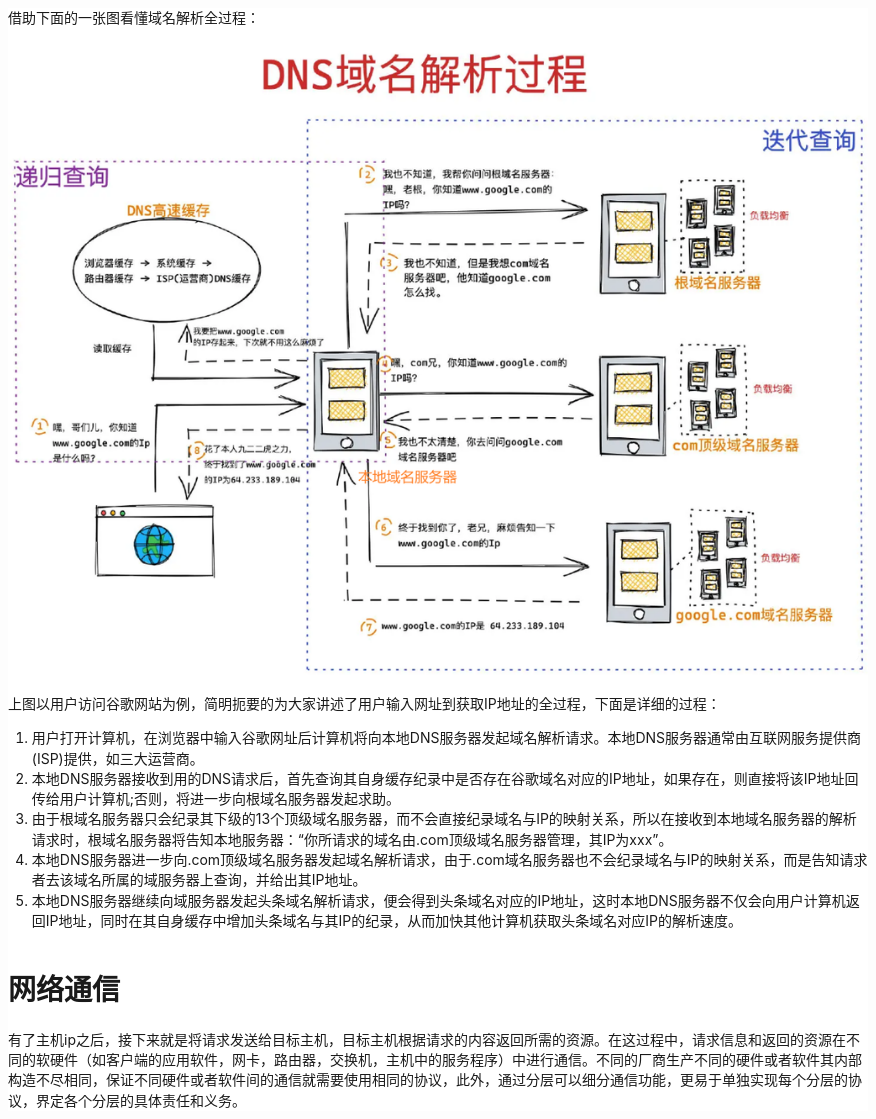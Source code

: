 借助下面的一张图看懂域名解析全过程：

![image-20230210123931215](.\images\DNS域名解析.png)

上图以用户访问谷歌网站为例，简明扼要的为大家讲述了用户输入网址到获取IP地址的全过程，下面是详细的过程：

1. 用户打开计算机，在浏览器中输入谷歌网址后计算机将向本地DNS服务器发起域名解析请求。本地DNS服务器通常由互联网服务提供商(ISP)提供，如三大运营商。
2. 本地DNS服务器接收到用的DNS请求后，首先查询其自身缓存纪录中是否存在谷歌域名对应的IP地址，如果存在，则直接将该IP地址回传给用户计算机;否则，将进一步向根域名服务器发起求助。
3. 由于根域名服务器只会纪录其下级的13个顶级域名服务器，而不会直接纪录域名与IP的映射关系，所以在接收到本地域名服务器的解析请求时，根域名服务器将告知本地服务器：“你所请求的域名由.com顶级域名服务器管理，其IP为xxx”。
4. 本地DNS服务器进一步向.com顶级域名服务器发起域名解析请求，由于.com域名服务器也不会纪录域名与IP的映射关系，而是告知请求者去该域名所属的域服务器上查询，并给出其IP地址。
5. 本地DNS服务器继续向域服务器发起头条域名解析请求，便会得到头条域名对应的IP地址，这时本地DNS服务器不仅会向用户计算机返回IP地址，同时在其自身缓存中增加头条域名与其IP的纪录，从而加快其他计算机获取头条域名对应IP的解析速度。

# 网络通信

有了主机ip之后，接下来就是将请求发送给目标主机，目标主机根据请求的内容返回所需的资源。在这过程中，请求信息和返回的资源在不同的软硬件（如客户端的应用软件，网卡，路由器，交换机，主机中的服务程序）中进行通信。不同的厂商生产不同的硬件或者软件其内部构造不尽相同，保证不同硬件或者软件间的通信就需要使用相同的协议，此外，通过分层可以细分通信功能，更易于单独实现每个分层的协议，界定各个分层的具体责任和义务。
